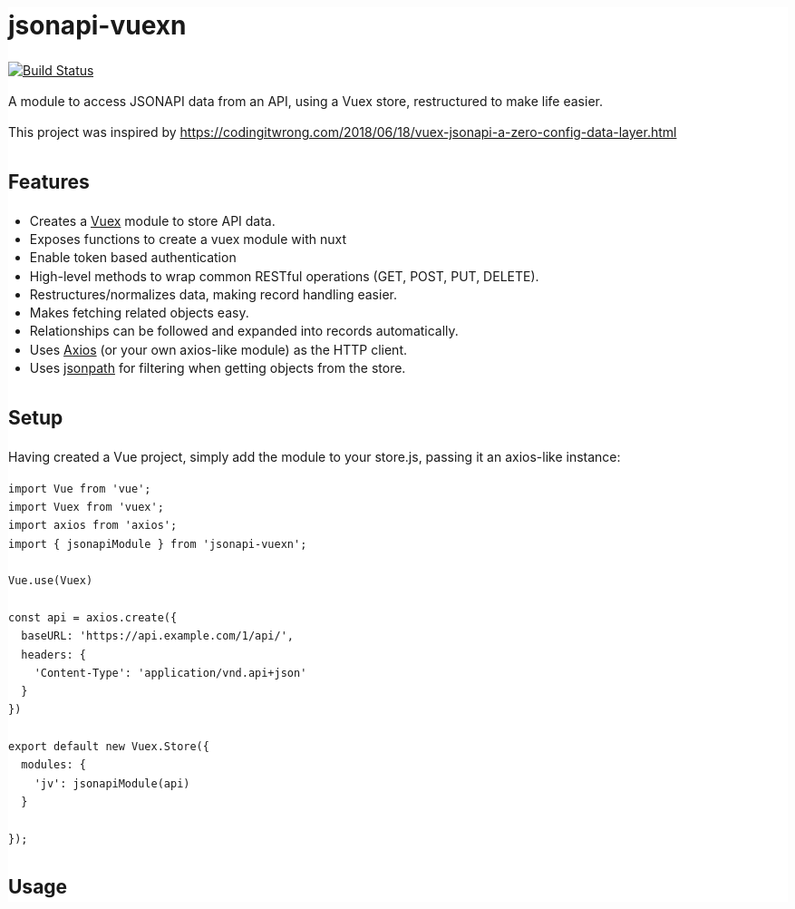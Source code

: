 # jsonapi-vuexn

[![Build Status](https://travis-ci.com/mrichar1/jsonapi-vuex.svg?branch=master)](https://travis-ci.com/mrichar1/jsonapi-vuex)

A module to access JSONAPI data from an API, using a Vuex store, restructured to make life easier.

This project was inspired by https://codingitwrong.com/2018/06/18/vuex-jsonapi-a-zero-config-data-layer.html

## Features

* Creates a [Vuex](https://vuex.vuejs.org/) module to store API data.
* Exposes functions to create a vuex module with nuxt
* Enable token based authentication
* High-level methods to wrap common RESTful operations (GET, POST, PUT, DELETE).
* Restructures/normalizes data, making record handling easier.
* Makes fetching related objects easy.
* Relationships can be followed and expanded into records automatically.
* Uses [Axios](https://github.com/axios/axios) (or your own axios-like module) as the HTTP client.
* Uses [jsonpath](https://github.com/dchester/jsonpath) for filtering when getting objects from the store.

## Setup

Having created a Vue project, simply add the module to your store.js, passing it an axios-like instance:

```
import Vue from 'vue';
import Vuex from 'vuex';
import axios from 'axios';
import { jsonapiModule } from 'jsonapi-vuexn';

Vue.use(Vuex)

const api = axios.create({
  baseURL: 'https://api.example.com/1/api/',
  headers: {
    'Content-Type': 'application/vnd.api+json'
  }
})

export default new Vuex.Store({
  modules: {
    'jv': jsonapiModule(api)
  }

});
```

## Usage
